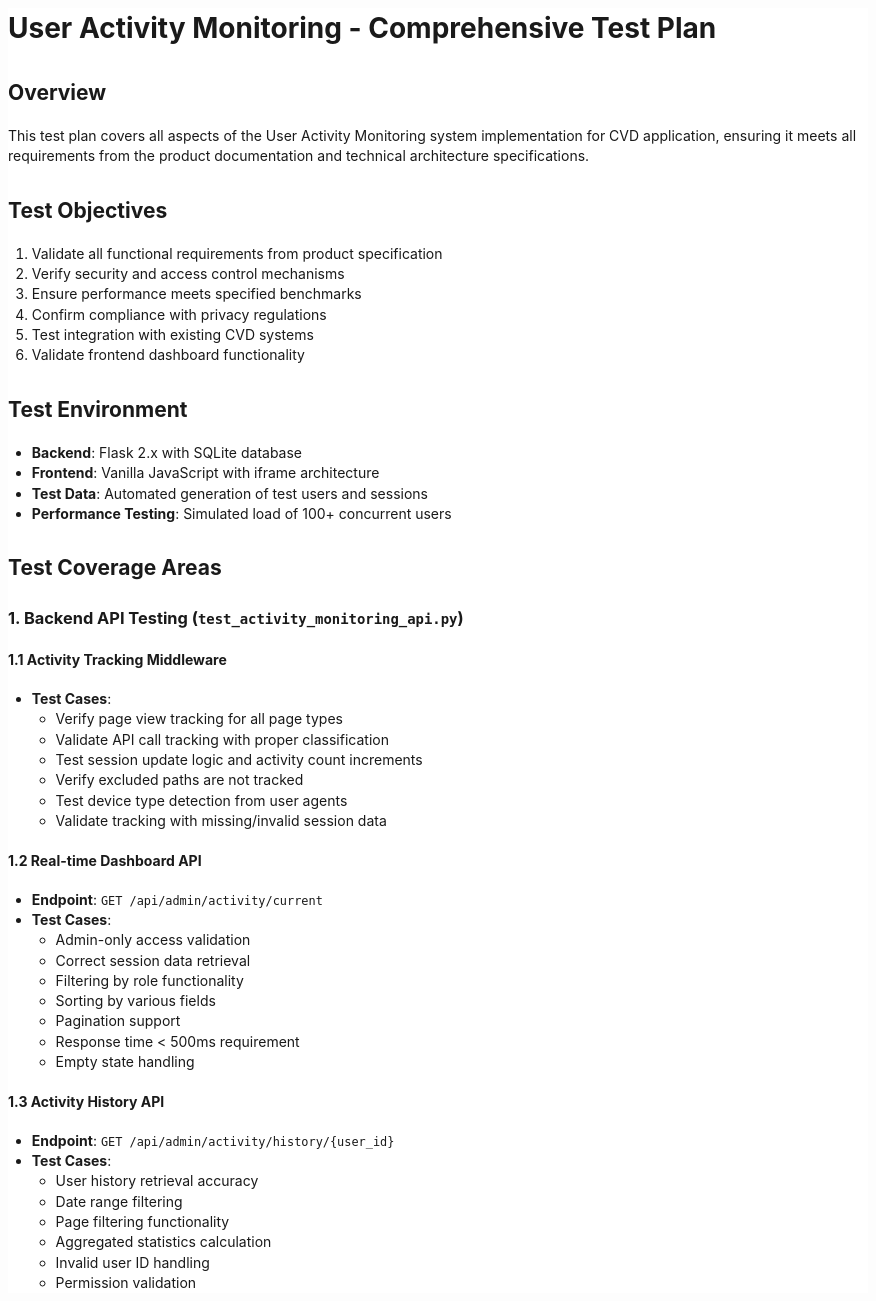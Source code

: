 # User Activity Monitoring - Comprehensive Test Plan

## Overview
This test plan covers all aspects of the User Activity Monitoring system implementation for CVD application, ensuring it meets all requirements from the product documentation and technical architecture specifications.

## Test Objectives
1. Validate all functional requirements from product specification
2. Verify security and access control mechanisms
3. Ensure performance meets specified benchmarks
4. Confirm compliance with privacy regulations
5. Test integration with existing CVD systems
6. Validate frontend dashboard functionality

## Test Environment
- **Backend**: Flask 2.x with SQLite database
- **Frontend**: Vanilla JavaScript with iframe architecture
- **Test Data**: Automated generation of test users and sessions
- **Performance Testing**: Simulated load of 100+ concurrent users

## Test Coverage Areas

### 1. Backend API Testing (`test_activity_monitoring_api.py`)

#### 1.1 Activity Tracking Middleware
- **Test Cases**:
  - Verify page view tracking for all page types
  - Validate API call tracking with proper classification
  - Test session update logic and activity count increments
  - Verify excluded paths are not tracked
  - Test device type detection from user agents
  - Validate tracking with missing/invalid session data

#### 1.2 Real-time Dashboard API
- **Endpoint**: `GET /api/admin/activity/current`
- **Test Cases**:
  - Admin-only access validation
  - Correct session data retrieval
  - Filtering by role functionality
  - Sorting by various fields
  - Pagination support
  - Response time < 500ms requirement
  - Empty state handling

#### 1.3 Activity History API
- **Endpoint**: `GET /api/admin/activity/history/{user_id}`
- **Test Cases**:
  - User history retrieval accuracy
  - Date range filtering
  - Page filtering functionality
  - Aggregated statistics calculation
  - Invalid user ID handling
  - Permission validation
